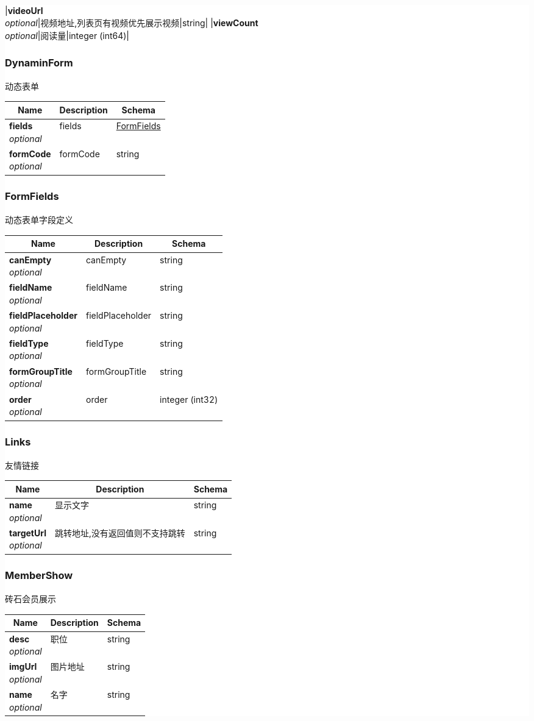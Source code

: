 |**videoUrl**  <br>*optional*|视频地址,列表页有视频优先展示视频|string|
|**viewCount**  <br>*optional*|阅读量|integer (int64)|


<a name="dynaminform"></a>
### DynaminForm
动态表单


|Name|Description|Schema|
|---|---|---|
|**fields**  <br>*optional*|fields|[FormFields](#formfields)|
|**formCode**  <br>*optional*|formCode|string|


<a name="formfields"></a>
### FormFields
动态表单字段定义


|Name|Description|Schema|
|---|---|---|
|**canEmpty**  <br>*optional*|canEmpty|string|
|**fieldName**  <br>*optional*|fieldName|string|
|**fieldPlaceholder**  <br>*optional*|fieldPlaceholder|string|
|**fieldType**  <br>*optional*|fieldType|string|
|**formGroupTitle**  <br>*optional*|formGroupTitle|string|
|**order**  <br>*optional*|order|integer (int32)|


<a name="links"></a>
### Links
友情链接


|Name|Description|Schema|
|---|---|---|
|**name**  <br>*optional*|显示文字|string|
|**targetUrl**  <br>*optional*|跳转地址,没有返回值则不支持跳转|string|


<a name="membershow"></a>
### MemberShow
砖石会员展示


|Name|Description|Schema|
|---|---|---|
|**desc**  <br>*optional*|职位|string|
|**imgUrl**  <br>*optional*|图片地址|string|
|**name**  <br>*optional*|名字|string|
